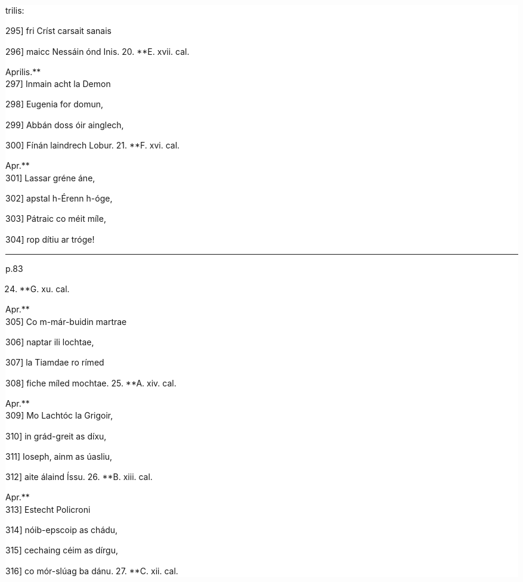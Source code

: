 trilis:
  
295] fri Críst carsait sanais
  
296] maicc Nessáin ónd Inis.
20. **E. xvii. cal.

Aprilis.**  
297] Inmain acht la Demon
  
298] Eugenia for domun,
  
299] Abbán doss óir ainglech,
  
300] Fínán laindrech Lobur.
21. **F. xvi. cal.

Apr.**  
301] Lassar gréne áne,
  
302] apstal h-Érenn h-óge,
  
303] Pátraic co méit míle,
  
304] rop dítiu ar tróge!


---

p.83

24. **G. xu. cal.

Apr.**  
305] Co m-már-buidin martrae
  
306] naptar ili lochtae,
  
307] la Tiamdae ro rímed
  
308] fiche míled mochtae.
25. **A. xiv. cal.

Apr.**  
309] Mo Lachtóc la Grigoir,
  
310] in grád-greit as díxu,
  
311] Ioseph, ainm as úasliu,
  
312] aite álaind Íssu.
26. **B. xiii. cal.

Apr.**  
313] Estecht Policroni
  
314] nóib-epscoip as chádu,
  
315] cechaing céim as dírgu,
  
316] co mór-slúag ba dánu.
27. **C. xii. cal.
